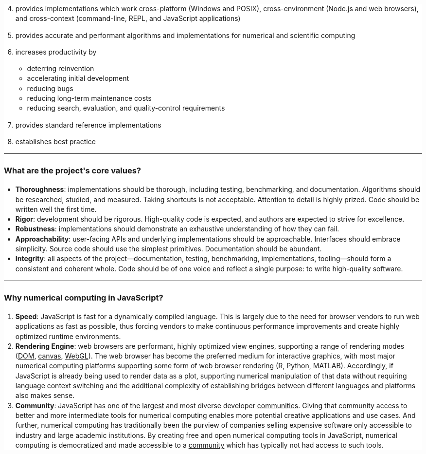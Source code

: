 4.  provides implementations which work cross-platform (Windows and POSIX), cross-environment (Node.js and web browsers), and cross-context (command-line, REPL, and JavaScript applications)

5.  provides accurate and performant algorithms and implementations for numerical and scientific computing

6.  increases productivity by

    -   deterring reinvention
    -   accelerating initial development
    -   reducing bugs
    -   reducing long-term maintenance costs
    -   reducing search, evaluation, and quality-control requirements

7.  provides standard reference implementations

8.  establishes best practice





* * *

<a name="core-values"></a>

### What are the project's core values?

-   **Thoroughness**: implementations should be thorough, including testing, benchmarking, and documentation. Algorithms should be researched, studied, and measured. Taking shortcuts is not acceptable. Attention to detail is highly prized. Code should be written well the first time.
-   **Rigor**: development should be rigorous. High-quality code is expected, and authors are expected to strive for excellence.
-   **Robustness**: implementations should demonstrate an exhaustive understanding of how they can fail.
-   **Approachability**: user-facing APIs and underlying implementations should be approachable. Interfaces should embrace simplicity. Source code should use the simplest primitives. Documentation should be abundant.
-   **Integrity**: all aspects of the project&mdash;documentation, testing, benchmarking, implementations, tooling&mdash;should form a consistent and coherent whole. Code should be of one voice and reflect a single purpose: to write high-quality software.







* * *

<a name="numerical-computing-in-javascript"></a>

### Why numerical computing in JavaScript?

1.  **Speed**: JavaScript is fast for a dynamically compiled language. This is largely due to the need for browser vendors to run web applications as fast as possible, thus forcing vendors to make continuous performance improvements and create highly optimized runtime environments.
2.  **Rendering Engine**: web browsers are performant, highly optimized view engines, supporting a range of rendering modes ([DOM][dom], [canvas][canvas], [WebGL][webgl]). The web browser has become the preferred medium for interactive graphics, with most major numerical computing platforms supporting some form of web browser rendering ([R][shiny], [Python][bokeh], [MATLAB][plotly]). Accordingly, if JavaScript is already being used to render data as a plot, supporting numerical manipulation of that data without requiring language context switching and the additional complexity of establishing bridges between different languages and platforms also makes sense.
3.  **Community**: JavaScript has one of the [largest][stackoverflow-developer-survey] and most diverse developer [communities][stackoverflow-developer-survey]. Giving that community access to better and more intermediate tools for numerical computing enables more potential creative applications and use cases. And further, numerical computing has traditionally been the purview of companies selling expensive software only accessible to industry and large academic institutions. By creating free and open numerical computing tools in JavaScript, numerical computing is democratized and made accessible to a [community][module-counts] which has typically not had access to such tools.

[dom]: https://developer.mozilla.org/en-US/docs/Web/API/Document_Object_Model
[canvas]: https://developer.mozilla.org/en-US/docs/Web/API/Canvas_API
[webgl]: https://developer.mozilla.org/en-US/docs/Web/API/WebGL_API
[gpgpu]: https://en.wikipedia.org/wiki/General-purpose_computing_on_graphics_processing_units
[compute-shaders]: https://www.khronos.org/opengl/wiki/Compute_Shader
[vulkan]: https://www.khronos.org/vulkan/
[shiny]: http://shiny.rstudio.com/
[bokeh]: http://bokeh.pydata.org/en/latest/
[plotly]: https://plot.ly/matlab/
[stackoverflow-developer-survey]: http://stackoverflow.com/research/developer-survey-2016
[module-counts]: http://www.modulecounts.com/
[node-fortune-500]: https://nodejs.org/en/blog/announcements/foundation-advances-growth/
[javascript-ubiquity]: https://blog.codinghorror.com/javascript-the-lingua-franca-of-the-web/
[cylon-js]: https://github.com/hybridgroup/cylon/
[iot-js]: https://github.com/Samsung/iotjs
[jerryscript]: https://github.com/Samsung/jerryscript
[johnny-five]: https://github.com/rwaldron/johnny-five
[virtualenvs]: http://docs.python-guide.org/en/latest/dev/virtualenvs/
[npm]: https://www.npmjs.com/
[mdn-math]: https://developer.mozilla.org/en-US/docs/Web/JavaScript/Reference/Global_Objects/Math
[built-in-math-bugs]: https://github.com/stdlib-js/stdlib/blob/develop/docs/misc/built_in_math_bugs.md
[contributing-guide]: https://github.com/stdlib-js/stdlib/blob/develop/CONTRIBUTING.md
[wasm]: https://github.com/WebAssembly/spec/
[asm]: http://asmjs.org/spec/latest/
[gyp]: https://gyp.gsrc.io/
[gfortran]: https://gcc.gnu.org/fortran/
[msvs-fortran-issue]: https://github.com/nodejs/node-gyp/issues/1102
[numpy]: https://numpy.org/
[scipy]: https://www.scipy.org/scipylib/index.html
[scikit-learn]: http://scikit-learn.org/stable/
[jupyter]: http://jupyter.org/
[semver]: http://semver.org/
[node-release]: https://github.com/nodejs/Release
[node-add-ons]: https://nodejs.org/api/addons.html
[node-nan]: https://github.com/nodejs/nan
[node-gyp]: https://github.com/nodejs/node-gyp
[node-windows-build-tools]: https://github.com/felixrieseberg/windows-build-tools
[node-napi]: https://github.com/nodejs/abi-stable-node/
[node-require]: https://nodejs.org/api/modules.html
[modifying-node-path-hack]: https://lostechies.com/derickbailey/2014/02/20/how-i-work-around-the-require-problem-in-nodejs/
[list-of-require-hacks]: https://gist.github.com/branneman/8048520
[ecma-262]: http://www.ecma-international.org/publications/standards/Ecma-262.htm
[ecma-262-array-length]: http://www.ecma-international.org/ecma-262/6.0/#sec-arraycreate
[ecma-262-tolength]: http://www.ecma-international.org/ecma-262/6.0/#sec-tolength
[ecma-262-asi]: https://www.ecma-international.org/ecma-262/5.1/#sec-7.9
[golang-big]: https://golang.org/pkg/math/big/
[julia-bigint]: http://docs.julialang.org/en/stable/stdlib/numbers/?highlight=bigfloat#Base.BigInt
[julia-bigfloat]: http://docs.julialang.org/en/stable/stdlib/numbers/?highlight=bigfloat#Base.BigFloat
[mozilla-simd]: https://hacks.mozilla.org/2014/10/introducing-simd-js/
[ecmascript-simd]: https://github.com/tc39/ecmascript_simd/
[five-things-that-make-go-fast]: http://dave.cheney.net/2014/06/07/five-things-that-make-go-fast
[typed-objects-proposal]: https://github.com/dslomov/typed-objects-es7
[typed-objects-explainer]: https://github.com/nikomatsakis/typed-objects-explainer
[operator-overloading]: https://en.wikipedia.org/wiki/Operator_overloading
[open-collective-stdlib]: https://opencollective.com/stdlib